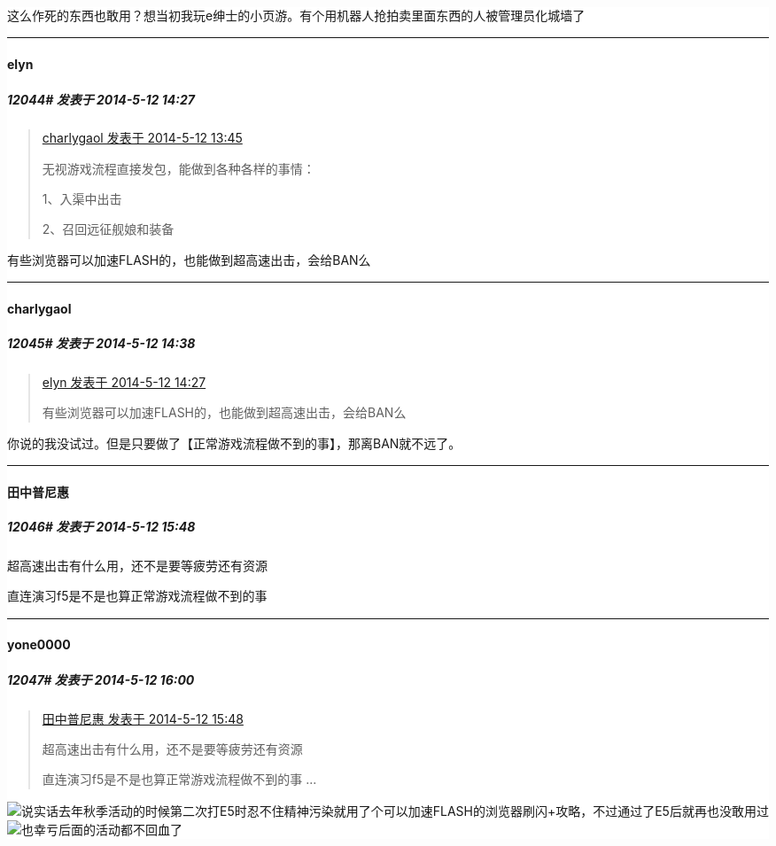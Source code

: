 
这么作死的东西也敢用？想当初我玩e绅士的小页游。有个用机器人抢拍卖里面东西的人被管理员化城墙了


-----

####  elyn  
##### 12044#       发表于 2014-5-12 14:27


<blockquote><a href="httphttps://bbs.saraba1st.com/2b/forum.php?mod=redirect&amp;goto=findpost&amp;pid=25356570&amp;ptid=930880" target="_blank">charlygaol 发表于 2014-5-12 13:45</a>

无视游戏流程直接发包，能做到各种各样的事情：

1、入渠中出击

2、召回远征舰娘和装备</blockquote>
有些浏览器可以加速FLASH的，也能做到超高速出击，会给BAN么


-----

####  charlygaol  
##### 12045#       发表于 2014-5-12 14:38


<blockquote><a href="httphttps://bbs.saraba1st.com/2b/forum.php?mod=redirect&amp;goto=findpost&amp;pid=25356944&amp;ptid=930880" target="_blank">elyn 发表于 2014-5-12 14:27</a>

有些浏览器可以加速FLASH的，也能做到超高速出击，会给BAN么</blockquote>
你说的我没试过。但是只要做了【正常游戏流程做不到的事】，那离BAN就不远了。


-----

####  田中普尼惠  
##### 12046#       发表于 2014-5-12 15:48


超高速出击有什么用，还不是要等疲劳还有资源

直连演习f5是不是也算正常游戏流程做不到的事


-----

####  yone0000  
##### 12047#       发表于 2014-5-12 16:00


<blockquote><a href="httphttps://bbs.saraba1st.com/2b/forum.php?mod=redirect&amp;goto=findpost&amp;pid=25357739&amp;ptid=930880" target="_blank">田中普尼惠 发表于 2014-5-12 15:48</a>

超高速出击有什么用，还不是要等疲劳还有资源

直连演习f5是不是也算正常游戏流程做不到的事 ...</blockquote>
<img src="https://static.saraba1st.com/image/smiley/carton/172.jpg" referrerpolicy="no-referrer">说实话去年秋季活动的时候第二次打E5时忍不住精神污染就用了个可以加速FLASH的浏览器刷闪+攻略，不过通过了E5后就再也没敢用过
<img src="https://static.saraba1st.com/image/smiley/dym/152.gif" referrerpolicy="no-referrer">也幸亏后面的活动都不回血了
